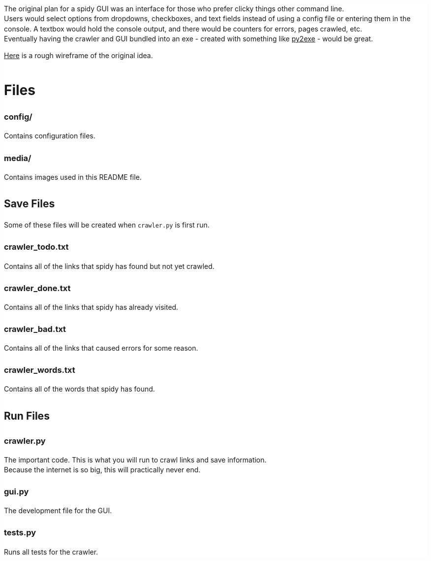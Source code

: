The original plan for a spidy GUI was an interface for those who prefer clicky things other command line.<br>
Users would select options from dropdowns, checkboxes, and text fields instead of using a config file or entering them in the console. A textbox would hold the console output, and there would be counters for errors, pages crawled, etc.<br>
Eventually having the crawler and GUI bundled into an exe - created with something like [py2exe](http://py2exe.org/) - would be great.

[Here](https://raw.githubusercontent.com/rivermont/spidy/master/media/frame.png) is a rough wireframe of the original idea.


# Files

### config/
Contains configuration files.

### media/
Contains images used in this README file.

## Save Files
Some of these files will be created when `crawler.py` is first run.

### crawler_todo.txt
Contains all of the links that spidy has found but not yet crawled.

### crawler_done.txt
Contains all of the links that spidy has already visited.

### crawler_bad.txt
Contains all of the links that caused errors for some reason.

### crawler_words.txt
Contains all of the words that spidy has found.

## Run Files

### crawler.py
The important code. This is what you will run to crawl links and save information.<br>
Because the internet is so big, this will practically never end.

### gui.py
The development file for the GUI.

### tests.py
Runs all tests for the crawler.

